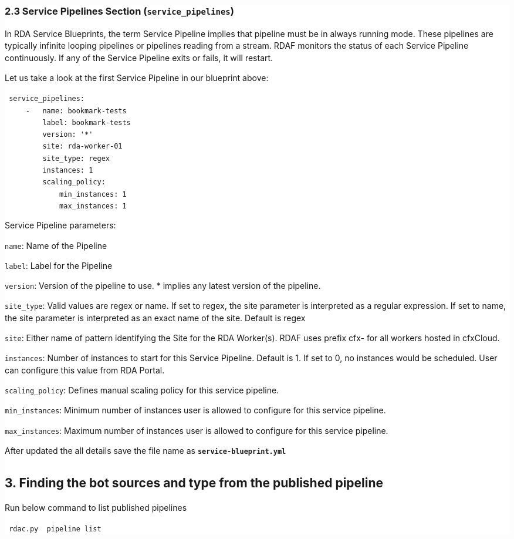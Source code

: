 ### 2.3 Service Pipelines Section (`service_pipelines`)

In RDA Service Blueprints, the term Service Pipeline implies that pipeline must be in always running mode. These pipelines are typically infinite looping pipelines or pipelines reading from a stream. RDAF monitors the status of each Service Pipeline continuously. If any of the Service Pipeline exits or fails, it will restart.

Let us take a look at the first Service Pipeline in our blueprint above:
```
 service_pipelines: 
     -   name: bookmark-tests 
         label: bookmark-tests 
         version: '*' 
         site: rda-worker-01 
         site_type: regex 
         instances: 1 
         scaling_policy: 
             min_instances: 1 
             max_instances: 1

```

Service Pipeline parameters:

`name`: Name of the Pipeline

`label`: Label for the Pipeline

`version`: Version of the pipeline to use. \* implies any latest version of the pipeline.

`site_type`: Valid values are regex or name. If set to regex, the site parameter is interpreted as a regular expression. If set to name, the site parameter is interpreted as an exact name of the site. Default is regex

`site`: Either name of pattern identifying the Site for the RDA Worker(s). RDAF uses prefix cfx- for all workers hosted in cfxCloud.

`instances`: Number of instances to start for this Service Pipeline. Default is 1. If set to 0, no instances would be scheduled. User can configure this value from RDA Portal.

`scaling_policy`: Defines manual scaling policy for this service pipeline.

`min_instances`: Minimum number of instances user is allowed to configure for this service pipeline.

`max_instances`: Maximum number of instances user is allowed to configure for this service pipeline.

After updated the all details save the file name as **`service-blueprint.yml`**

## 3\. Finding the bot sources and type from the published pipeline

Run below command to list published pipelines
```
 rdac.py  pipeline list

```
